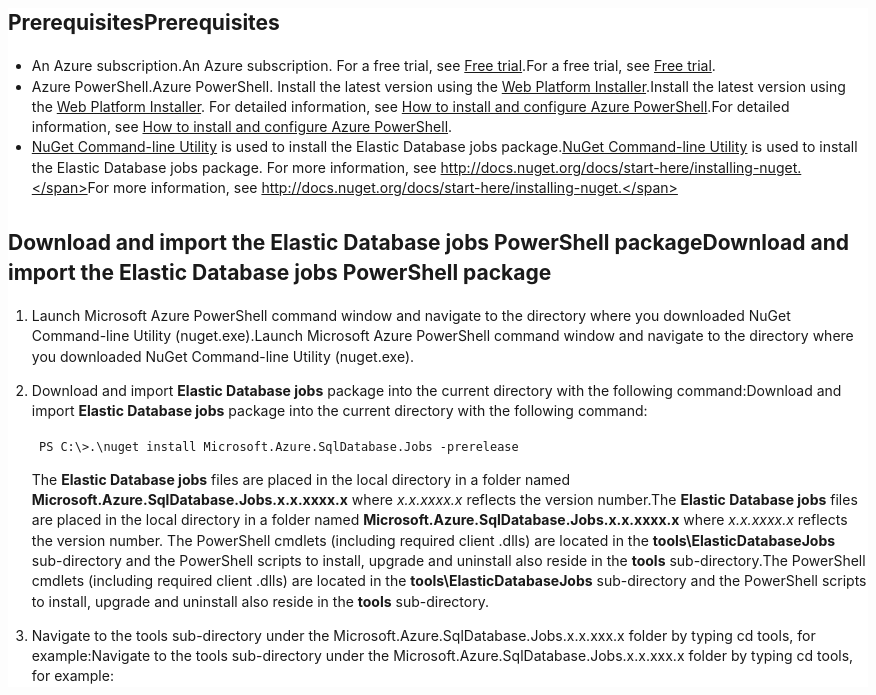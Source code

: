 ## <a name="prerequisites"></a><span data-ttu-id="1c754-108">Prerequisites</span><span class="sxs-lookup"><span data-stu-id="1c754-108">Prerequisites</span></span>
* <span data-ttu-id="1c754-109">An Azure subscription.</span><span class="sxs-lookup"><span data-stu-id="1c754-109">An Azure subscription.</span></span> <span data-ttu-id="1c754-110">For a free trial, see [Free trial](https://azure.microsoft.com/pricing/free-trial/).</span><span class="sxs-lookup"><span data-stu-id="1c754-110">For a free trial, see [Free trial](https://azure.microsoft.com/pricing/free-trial/).</span></span>
* <span data-ttu-id="1c754-111">Azure PowerShell.</span><span class="sxs-lookup"><span data-stu-id="1c754-111">Azure PowerShell.</span></span> <span data-ttu-id="1c754-112">Install the latest version using the [Web Platform Installer](http://go.microsoft.com/fwlink/p/?linkid=320376).</span><span class="sxs-lookup"><span data-stu-id="1c754-112">Install the latest version using the [Web Platform Installer](http://go.microsoft.com/fwlink/p/?linkid=320376).</span></span> <span data-ttu-id="1c754-113">For detailed information, see [How to install and configure Azure PowerShell](/powershell/azureps-cmdlets-docs).</span><span class="sxs-lookup"><span data-stu-id="1c754-113">For detailed information, see [How to install and configure Azure PowerShell](/powershell/azureps-cmdlets-docs).</span></span>
* <span data-ttu-id="1c754-114">[NuGet Command-line Utility](https://nuget.org/nuget.exe) is used to install the Elastic Database jobs package.</span><span class="sxs-lookup"><span data-stu-id="1c754-114">[NuGet Command-line Utility](https://nuget.org/nuget.exe) is used to install the Elastic Database jobs package.</span></span> <span data-ttu-id="1c754-115">For more information, see http://docs.nuget.org/docs/start-here/installing-nuget.</span><span class="sxs-lookup"><span data-stu-id="1c754-115">For more information, see http://docs.nuget.org/docs/start-here/installing-nuget.</span></span>

## <a name="download-and-import-the-elastic-database-jobs-powershell-package"></a><span data-ttu-id="1c754-116">Download and import the Elastic Database jobs PowerShell package</span><span class="sxs-lookup"><span data-stu-id="1c754-116">Download and import the Elastic Database jobs PowerShell package</span></span>
1. <span data-ttu-id="1c754-117">Launch Microsoft Azure PowerShell command window and navigate to the directory where you downloaded NuGet Command-line Utility (nuget.exe).</span><span class="sxs-lookup"><span data-stu-id="1c754-117">Launch Microsoft Azure PowerShell command window and navigate to the directory where you downloaded NuGet Command-line Utility (nuget.exe).</span></span>
2. <span data-ttu-id="1c754-118">Download and import **Elastic Database jobs** package into the current directory with the following command:</span><span class="sxs-lookup"><span data-stu-id="1c754-118">Download and import **Elastic Database jobs** package into the current directory with the following command:</span></span>
   
        PS C:\>.\nuget install Microsoft.Azure.SqlDatabase.Jobs -prerelease
   
    <span data-ttu-id="1c754-119">The **Elastic Database jobs** files are placed in the local directory in a folder named **Microsoft.Azure.SqlDatabase.Jobs.x.x.xxxx.x** where *x.x.xxxx.x* reflects the version number.</span><span class="sxs-lookup"><span data-stu-id="1c754-119">The **Elastic Database jobs** files are placed in the local directory in a folder named **Microsoft.Azure.SqlDatabase.Jobs.x.x.xxxx.x** where *x.x.xxxx.x* reflects the version number.</span></span> <span data-ttu-id="1c754-120">The PowerShell cmdlets (including required client .dlls) are located in the **tools\ElasticDatabaseJobs** sub-directory and the PowerShell scripts to install, upgrade and uninstall also reside in the **tools** sub-directory.</span><span class="sxs-lookup"><span data-stu-id="1c754-120">The PowerShell cmdlets (including required client .dlls) are located in the **tools\ElasticDatabaseJobs** sub-directory and the PowerShell scripts to install, upgrade and uninstall also reside in the **tools** sub-directory.</span></span>
3. <span data-ttu-id="1c754-121">Navigate to the tools sub-directory under the Microsoft.Azure.SqlDatabase.Jobs.x.x.xxx.x folder by typing cd tools, for example:</span><span class="sxs-lookup"><span data-stu-id="1c754-121">Navigate to the tools sub-directory under the Microsoft.Azure.SqlDatabase.Jobs.x.x.xxx.x folder by typing cd tools, for example:</span></span>
   